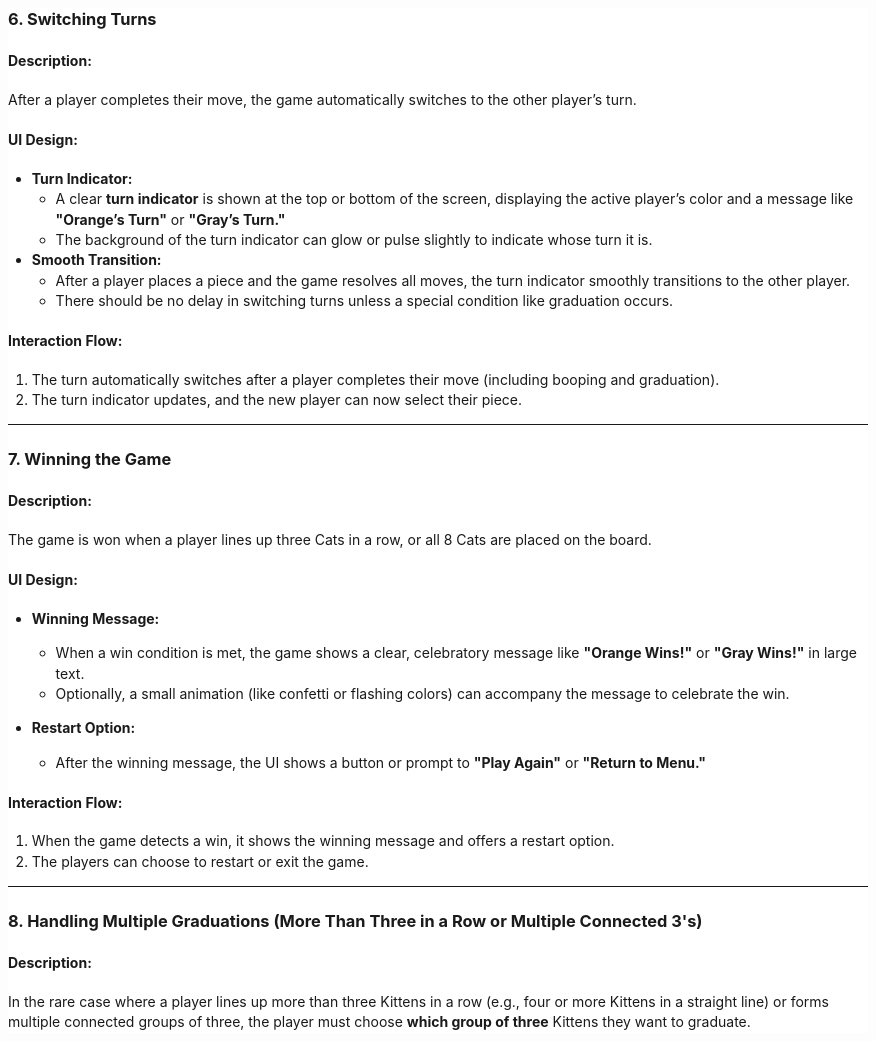 
### **6. Switching Turns**

#### **Description:**
After a player completes their move, the game automatically switches to the other player’s turn.

#### **UI Design:**
- **Turn Indicator:**
  - A clear **turn indicator** is shown at the top or bottom of the screen, displaying the active player’s color and a message like **"Orange’s Turn"** or **"Gray’s Turn."**
  - The background of the turn indicator can glow or pulse slightly to indicate whose turn it is.
- **Smooth Transition:**
  - After a player places a piece and the game resolves all moves, the turn indicator smoothly transitions to the other player.
  - There should be no delay in switching turns unless a special condition like graduation occurs.

#### **Interaction Flow:**
1. The turn automatically switches after a player completes their move (including booping and graduation).
2. The turn indicator updates, and the new player can now select their piece.

---

### **7. Winning the Game**

#### **Description:**
The game is won when a player lines up three Cats in a row, or all 8 Cats are placed on the board.

#### **UI Design:**
- **Winning Message:**
  - When a win condition is met, the game shows a clear, celebratory message like **"Orange Wins!"** or **"Gray Wins!"** in large text.
  - Optionally, a small animation (like confetti or flashing colors) can accompany the message to celebrate the win.

- **Restart Option:**
  - After the winning message, the UI shows a button or prompt to **"Play Again"** or **"Return to Menu."**

#### **Interaction Flow:**
1. When the game detects a win, it shows the winning message and offers a restart option.
2. The players can choose to restart or exit the game.

---

### **8. Handling Multiple Graduations (More Than Three in a Row or Multiple Connected 3's)**

#### **Description:**
In the rare case where a player lines up more than three Kittens in a row (e.g., four or more Kittens in a straight line) or forms multiple connected groups of three, the player must choose **which group of three** Kittens they want to graduate.

